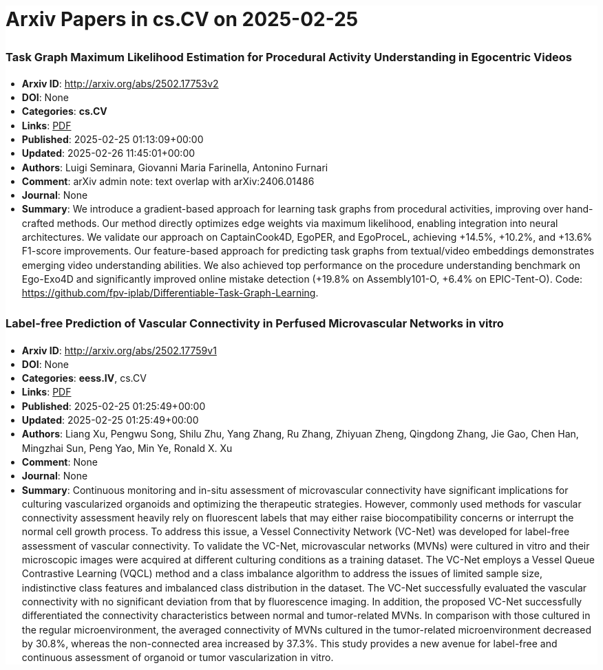 # Arxiv Papers in cs.CV on 2025-02-25
### Task Graph Maximum Likelihood Estimation for Procedural Activity Understanding in Egocentric Videos
- **Arxiv ID**: http://arxiv.org/abs/2502.17753v2
- **DOI**: None
- **Categories**: **cs.CV**
- **Links**: [PDF](http://arxiv.org/pdf/2502.17753v2)
- **Published**: 2025-02-25 01:13:09+00:00
- **Updated**: 2025-02-26 11:45:01+00:00
- **Authors**: Luigi Seminara, Giovanni Maria Farinella, Antonino Furnari
- **Comment**: arXiv admin note: text overlap with arXiv:2406.01486
- **Journal**: None
- **Summary**: We introduce a gradient-based approach for learning task graphs from procedural activities, improving over hand-crafted methods. Our method directly optimizes edge weights via maximum likelihood, enabling integration into neural architectures. We validate our approach on CaptainCook4D, EgoPER, and EgoProceL, achieving +14.5%, +10.2%, and +13.6% F1-score improvements. Our feature-based approach for predicting task graphs from textual/video embeddings demonstrates emerging video understanding abilities. We also achieved top performance on the procedure understanding benchmark on Ego-Exo4D and significantly improved online mistake detection (+19.8% on Assembly101-O, +6.4% on EPIC-Tent-O). Code: https://github.com/fpv-iplab/Differentiable-Task-Graph-Learning.



### Label-free Prediction of Vascular Connectivity in Perfused Microvascular Networks in vitro
- **Arxiv ID**: http://arxiv.org/abs/2502.17759v1
- **DOI**: None
- **Categories**: **eess.IV**, cs.CV
- **Links**: [PDF](http://arxiv.org/pdf/2502.17759v1)
- **Published**: 2025-02-25 01:25:49+00:00
- **Updated**: 2025-02-25 01:25:49+00:00
- **Authors**: Liang Xu, Pengwu Song, Shilu Zhu, Yang Zhang, Ru Zhang, Zhiyuan Zheng, Qingdong Zhang, Jie Gao, Chen Han, Mingzhai Sun, Peng Yao, Min Ye, Ronald X. Xu
- **Comment**: None
- **Journal**: None
- **Summary**: Continuous monitoring and in-situ assessment of microvascular connectivity have significant implications for culturing vascularized organoids and optimizing the therapeutic strategies. However, commonly used methods for vascular connectivity assessment heavily rely on fluorescent labels that may either raise biocompatibility concerns or interrupt the normal cell growth process. To address this issue, a Vessel Connectivity Network (VC-Net) was developed for label-free assessment of vascular connectivity. To validate the VC-Net, microvascular networks (MVNs) were cultured in vitro and their microscopic images were acquired at different culturing conditions as a training dataset. The VC-Net employs a Vessel Queue Contrastive Learning (VQCL) method and a class imbalance algorithm to address the issues of limited sample size, indistinctive class features and imbalanced class distribution in the dataset. The VC-Net successfully evaluated the vascular connectivity with no significant deviation from that by fluorescence imaging. In addition, the proposed VC-Net successfully differentiated the connectivity characteristics between normal and tumor-related MVNs. In comparison with those cultured in the regular microenvironment, the averaged connectivity of MVNs cultured in the tumor-related microenvironment decreased by 30.8%, whereas the non-connected area increased by 37.3%. This study provides a new avenue for label-free and continuous assessment of organoid or tumor vascularization in vitro.
